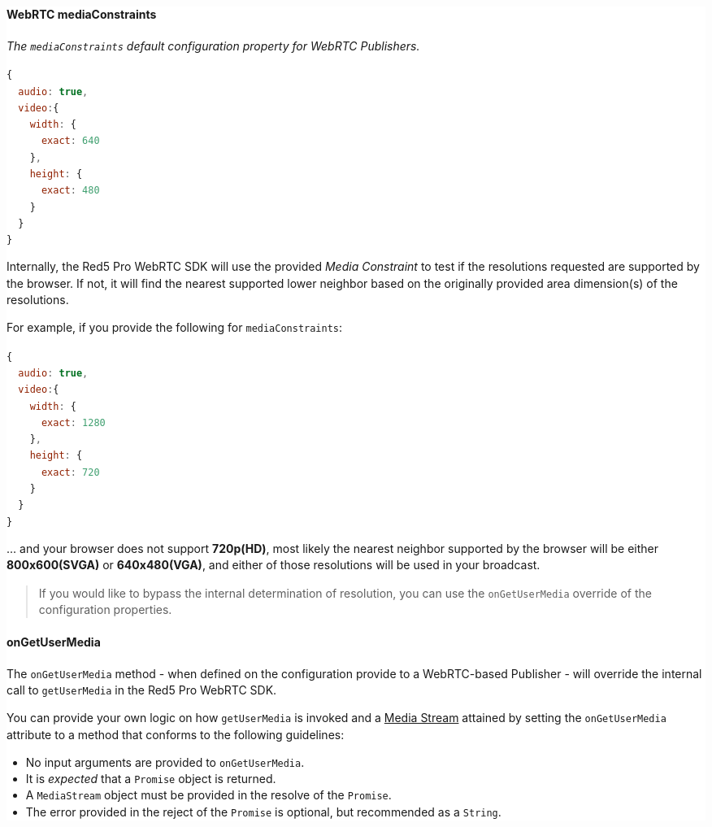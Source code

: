#### WebRTC mediaConstraints

_The `mediaConstraints` default configuration property for WebRTC Publishers._

```js
{
  audio: true,
  video:{
    width: {
      exact: 640
    },
    height: {
      exact: 480
    }
  }
}
```

Internally, the Red5 Pro WebRTC SDK will use the provided *Media Constraint* to test if the resolutions requested are supported by the browser. If not, it will find the nearest supported lower neighbor based on the originally provided area dimension(s) of the resolutions.

For example, if you provide the following for `mediaConstraints`:

```js
{
  audio: true,
  video:{
    width: {
      exact: 1280
    },
    height: {
      exact: 720
    }
  }
}
```

... and your browser does not support **720p(HD)**, most likely the nearest neighbor supported by the browser will be either **800x600(SVGA)** or **640x480(VGA)**, and either of those resolutions will be used in your broadcast.

> If you would like to bypass the internal determination of resolution, you can use the `onGetUserMedia` override of the configuration properties.

#### onGetUserMedia

The `onGetUserMedia` method - when defined on the configuration provide to a WebRTC-based Publisher - will override the internal call to `getUserMedia` in the Red5 Pro WebRTC SDK.

You can provide your own logic on how `getUserMedia` is invoked and a [Media Stream](https://developer.mozilla.org/en-US/docs/Web/API/MediaStream) attained by setting the `onGetUserMedia` attribute to a method that conforms to the following guidelines:

* No input arguments are provided to `onGetUserMedia`.
* It is *expected* that a `Promise` object is returned.
* A `MediaStream` object must be provided in the resolve of the `Promise`.
* The error provided in the reject of the `Promise` is optional, but recommended as a `String`.
